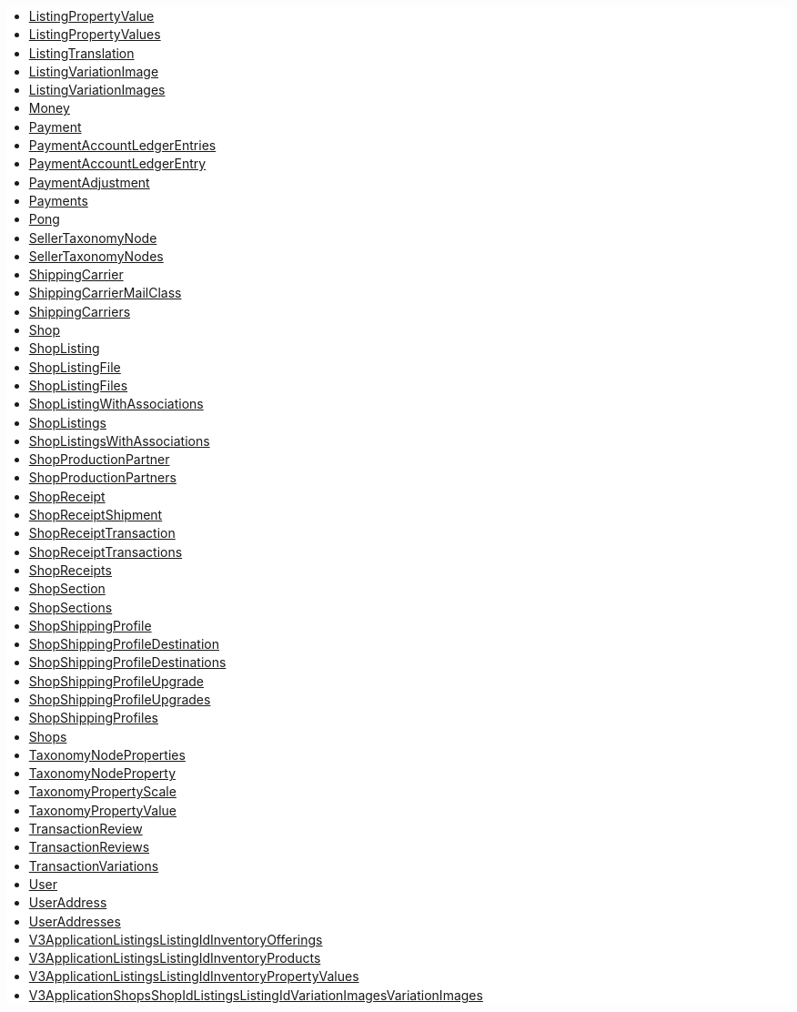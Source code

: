  - [ListingPropertyValue](docs/ListingPropertyValue.md)
 - [ListingPropertyValues](docs/ListingPropertyValues.md)
 - [ListingTranslation](docs/ListingTranslation.md)
 - [ListingVariationImage](docs/ListingVariationImage.md)
 - [ListingVariationImages](docs/ListingVariationImages.md)
 - [Money](docs/Money.md)
 - [Payment](docs/Payment.md)
 - [PaymentAccountLedgerEntries](docs/PaymentAccountLedgerEntries.md)
 - [PaymentAccountLedgerEntry](docs/PaymentAccountLedgerEntry.md)
 - [PaymentAdjustment](docs/PaymentAdjustment.md)
 - [Payments](docs/Payments.md)
 - [Pong](docs/Pong.md)
 - [SellerTaxonomyNode](docs/SellerTaxonomyNode.md)
 - [SellerTaxonomyNodes](docs/SellerTaxonomyNodes.md)
 - [ShippingCarrier](docs/ShippingCarrier.md)
 - [ShippingCarrierMailClass](docs/ShippingCarrierMailClass.md)
 - [ShippingCarriers](docs/ShippingCarriers.md)
 - [Shop](docs/Shop.md)
 - [ShopListing](docs/ShopListing.md)
 - [ShopListingFile](docs/ShopListingFile.md)
 - [ShopListingFiles](docs/ShopListingFiles.md)
 - [ShopListingWithAssociations](docs/ShopListingWithAssociations.md)
 - [ShopListings](docs/ShopListings.md)
 - [ShopListingsWithAssociations](docs/ShopListingsWithAssociations.md)
 - [ShopProductionPartner](docs/ShopProductionPartner.md)
 - [ShopProductionPartners](docs/ShopProductionPartners.md)
 - [ShopReceipt](docs/ShopReceipt.md)
 - [ShopReceiptShipment](docs/ShopReceiptShipment.md)
 - [ShopReceiptTransaction](docs/ShopReceiptTransaction.md)
 - [ShopReceiptTransactions](docs/ShopReceiptTransactions.md)
 - [ShopReceipts](docs/ShopReceipts.md)
 - [ShopSection](docs/ShopSection.md)
 - [ShopSections](docs/ShopSections.md)
 - [ShopShippingProfile](docs/ShopShippingProfile.md)
 - [ShopShippingProfileDestination](docs/ShopShippingProfileDestination.md)
 - [ShopShippingProfileDestinations](docs/ShopShippingProfileDestinations.md)
 - [ShopShippingProfileUpgrade](docs/ShopShippingProfileUpgrade.md)
 - [ShopShippingProfileUpgrades](docs/ShopShippingProfileUpgrades.md)
 - [ShopShippingProfiles](docs/ShopShippingProfiles.md)
 - [Shops](docs/Shops.md)
 - [TaxonomyNodeProperties](docs/TaxonomyNodeProperties.md)
 - [TaxonomyNodeProperty](docs/TaxonomyNodeProperty.md)
 - [TaxonomyPropertyScale](docs/TaxonomyPropertyScale.md)
 - [TaxonomyPropertyValue](docs/TaxonomyPropertyValue.md)
 - [TransactionReview](docs/TransactionReview.md)
 - [TransactionReviews](docs/TransactionReviews.md)
 - [TransactionVariations](docs/TransactionVariations.md)
 - [User](docs/User.md)
 - [UserAddress](docs/UserAddress.md)
 - [UserAddresses](docs/UserAddresses.md)
 - [V3ApplicationListingsListingIdInventoryOfferings](docs/V3ApplicationListingsListingIdInventoryOfferings.md)
 - [V3ApplicationListingsListingIdInventoryProducts](docs/V3ApplicationListingsListingIdInventoryProducts.md)
 - [V3ApplicationListingsListingIdInventoryPropertyValues](docs/V3ApplicationListingsListingIdInventoryPropertyValues.md)
 - [V3ApplicationShopsShopIdListingsListingIdVariationImagesVariationImages](docs/V3ApplicationShopsShopIdListingsListingIdVariationImagesVariationImages.md)
